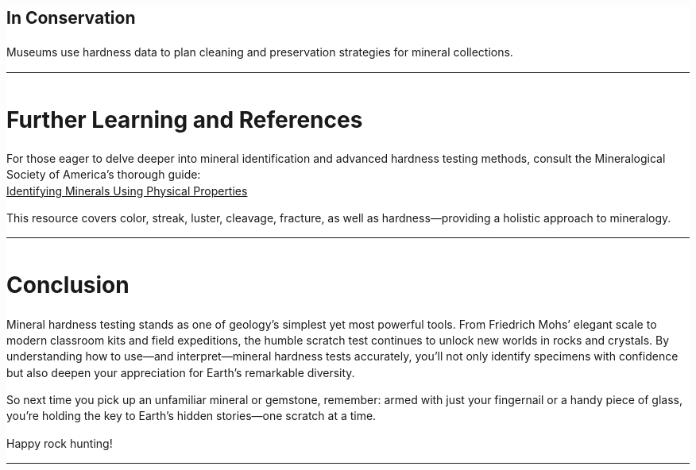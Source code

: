 ## In Conservation

Museums use hardness data to plan cleaning and preservation strategies for mineral collections.

---

# Further Learning and References

For those eager to delve deeper into mineral identification and advanced hardness testing methods, consult the Mineralogical Society of America’s thorough guide:  
[Identifying Minerals Using Physical Properties](http://www.minsocam.org/msa/collectors_corner/id/minerals_id.htm)

This resource covers color, streak, luster, cleavage, fracture, as well as hardness—providing a holistic approach to mineralogy.

---

# Conclusion

Mineral hardness testing stands as one of geology’s simplest yet most powerful tools. From Friedrich Mohs’ elegant scale to modern classroom kits and field expeditions, the humble scratch test continues to unlock new worlds in rocks and crystals. By understanding how to use—and interpret—mineral hardness tests accurately, you’ll not only identify specimens with confidence but also deepen your appreciation for Earth’s remarkable diversity.

So next time you pick up an unfamiliar mineral or gemstone, remember: armed with just your fingernail or a handy piece of glass, you’re holding the key to Earth’s hidden stories—one scratch at a time.

Happy rock hunting!

---
